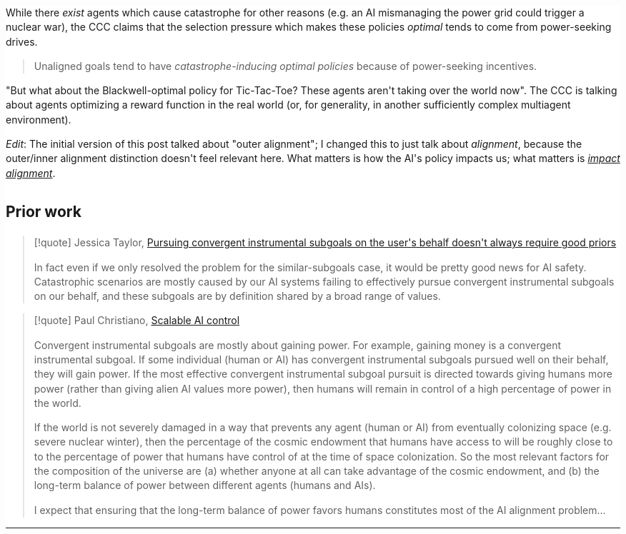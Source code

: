 While there _exist_ agents which cause catastrophe for other reasons (e.g. an AI mismanaging the power grid could trigger a nuclear war), the CCC claims that the selection pressure which makes these policies _optimal_ tends to come from power-seeking drives.

> Unaligned goals tend to have _catastrophe-inducing optimal policies_ because of power-seeking incentives.

"But what about the Blackwell-optimal policy for Tic-Tac-Toe? These agents aren't taking over the world now". The CCC is talking about agents optimizing a reward function in the real world (or, for generality, in another sufficiently complex multiagent environment).

_Edit_: The initial version of this post talked about "outer alignment"; I changed this to just talk about _alignment_, because the outer/inner alignment distinction doesn't feel relevant here. What matters is how the AI's policy impacts us; what matters is [_impact alignment_](/non-obstruction-motivates-corrigibility).

## Prior work

> [!quote] Jessica Taylor, [Pursuing convergent instrumental subgoals on the user's behalf doesn't always require good priors](https://www.alignmentforum.org/posts/5bd75cc58225bf06703752da/pursuing-convergent-instrumental-subgoals-on-the-user-s-behalf-doesn-t-always-require-good-priors)
>
> In fact even if we only resolved the problem for the similar-subgoals case, it would be pretty good news for AI safety. Catastrophic scenarios are mostly caused by our AI systems failing to effectively pursue convergent instrumental subgoals on our behalf, and these subgoals are by definition shared by a broad range of values.

> [!quote] Paul Christiano, [Scalable AI control](https://ai-alignment.com/scalable-ai-control-7db2436feee7#.1riohnubu)
>
> Convergent instrumental subgoals are mostly about gaining power. For example, gaining money is a convergent instrumental subgoal. If some individual (human or AI) has convergent instrumental subgoals pursued well on their behalf, they will gain power. If the most effective convergent instrumental subgoal pursuit is directed towards giving humans more power (rather than giving alien AI values more power), then humans will remain in control of a high percentage of power in the world.
>
> If the world is not severely damaged in a way that prevents any agent (human or AI) from eventually colonizing space (e.g. severe nuclear winter), then the percentage of the cosmic endowment that humans have access to will be roughly close to to the percentage of power that humans have control of at the time of space colonization. So the most relevant factors for the composition of the universe are (a) whether anyone at all can take advantage of the cosmic endowment, and (b) the long-term balance of power between different agents (humans and AIs).
>
> I expect that ensuring that the long-term balance of power favors humans constitutes most of the AI alignment problem...


<hr/>


[^1]: > In planning and activity research there are two common approaches to matching agents with environments. Either the agent is designed with the specific environment in mind, or it is provided with learning capabilities so that it can adapt to the environment it is placed in. In this paper we look at a third and underexploited alternative: designing agents which adapt their environments to suit themselves... In this case, due to the action of the agent, the environment comes to be better fitted to the agent as time goes on. We argue that \[this notion\] is a powerful one, even just in explaining agent-environment interactions.


[^2]: Thinking about overfitting the AU landscape implicitly involves a prior distribution over the goals of the other agents in the landscape. Since this is just a conceptual tool, it's not a big deal. Basically, you know it when you see it. 
[^3]: Overfitting the AU landscape towards one agent's unaligned goal is exactly what I meant when I wrote the following in [_Towards a New Impact Measure_](/towards-a-new-impact-measure):
[^4]: In most finite Markov decision processes, there does not exist a reward function whose optimal value function is $\text{POWER}(s)$ (defined as "the ability to achieve goals in general" in [my paper](https://arxiv.org/abs/1912.01683)) because $\text{POWER}(s)$ often violates smoothness constraints on the on-policy optimal value fluctuation (AFAICT, a new result of possibility theory, even though you could prove it using classical techniques). That is, I can show that optimal value can't change too quickly from state to state while the agent is acting optimally, but $\text{POWER}(s)$ can drop off _very_ quickly.
[^5]: In most finite Markov decision processes, most reward functions do not have such value fragility. Most reward functions have several ways of accumulating reward. 
[^6]: When I say "an objective catastrophe destroys _a lot_ of agents' abilities to get what they want", I don't mean that the agents have to actually be present in the world. Breaking a fish tank destroys a fish's ability to live there, even if there's no fish in the tank. 
[^7]: This idea comes from Evan Hubinger's [_Outer alignment and imitative amplification_](https://www.lesswrong.com/posts/33EKjmAdKFn3pbKPJ/outer-alignment-and-imitative-amplification):
[^8]: [Some large reward function classes are probably not alignable](https://www.alignmentforum.org/posts/AeHtdxHheMjHredaq/what-you-see-isn-t-always-what-you-want); for example, consider all Markovian linear functionals over a webcam's pixel values. 
[^9]: I disagree with my usage of "aligned _almost never_" on a technical basis: Assuming a finite state and action space and considering the maxentropy reward function distribution, there must be a positive measure set of reward functions for which the/a human-aligned policy is optimal. 